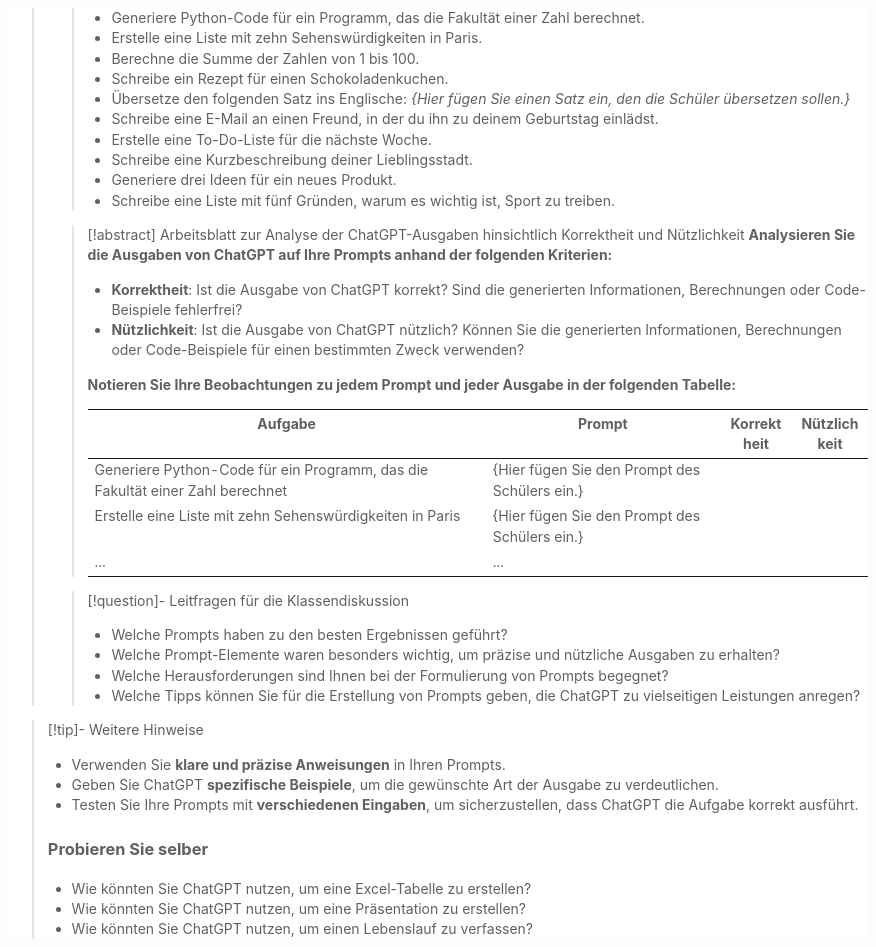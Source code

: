 > >
> >- Generiere Python-Code für ein Programm, das die Fakultät einer Zahl berechnet.
> >- Erstelle eine Liste mit zehn Sehenswürdigkeiten in Paris.
> >- Berechne die Summe der Zahlen von 1 bis 100.
> >- Schreibe ein Rezept für einen Schokoladenkuchen.
> >- Übersetze den folgenden Satz ins Englische: *{Hier fügen Sie einen Satz ein, den die Schüler übersetzen sollen.}*
> >- Schreibe eine E-Mail an einen Freund, in der du ihn zu deinem Geburtstag einlädst.
> >- Erstelle eine To-Do-Liste für die nächste Woche.
> >- Schreibe eine Kurzbeschreibung deiner Lieblingsstadt.
> >- Generiere drei Ideen für ein neues Produkt.
> >- Schreibe eine Liste mit fünf Gründen, warum es wichtig ist, Sport zu treiben.
>
> >[!abstract]  Arbeitsblatt zur Analyse der ChatGPT-Ausgaben hinsichtlich Korrektheit und Nützlichkeit
> >**Analysieren Sie die Ausgaben von ChatGPT auf Ihre Prompts anhand der folgenden Kriterien:**
> >
> >- **Korrektheit**: Ist die Ausgabe von ChatGPT korrekt? Sind die generierten Informationen, Berechnungen oder Code-Beispiele fehlerfrei?
> >- **Nützlichkeit**: Ist die Ausgabe von ChatGPT nützlich? Können Sie die generierten Informationen, Berechnungen oder Code-Beispiele für einen bestimmten Zweck verwenden?
> >
> >**Notieren Sie Ihre Beobachtungen zu jedem Prompt und jeder Ausgabe in der folgenden Tabelle:**
> >
> >| Aufgabe                               | Prompt                                                                  | Korrektheit | Nützlichkeit |
> >|----------------------------------------|------------------------------------------------------------------------|------------|-------------|
> >| Generiere Python-Code für ein Programm, das die Fakultät einer Zahl berechnet | {Hier fügen Sie den Prompt des Schülers ein.}                            |            |             |
> >| Erstelle eine Liste mit zehn Sehenswürdigkeiten in Paris | {Hier fügen Sie den Prompt des Schülers ein.}                            |            |             |
> >| ...                                     | ...                                                                     |            |             |
>
> >[!question]- Leitfragen für die Klassendiskussion
> >- Welche Prompts haben zu den besten Ergebnissen geführt?
> >- Welche Prompt-Elemente waren besonders wichtig, um präzise und nützliche Ausgaben zu erhalten?
> >- Welche Herausforderungen sind Ihnen bei der Formulierung von Prompts begegnet?
> >- Welche Tipps können Sie für die Erstellung von Prompts geben, die ChatGPT zu vielseitigen Leistungen anregen?

>[!tip]- Weitere Hinweise
>- Verwenden Sie **klare und präzise Anweisungen** in Ihren Prompts.
>- Geben Sie ChatGPT **spezifische Beispiele**, um die gewünschte Art der Ausgabe zu verdeutlichen.
>- Testen Sie Ihre Prompts mit **verschiedenen Eingaben**, um sicherzustellen, dass ChatGPT die Aufgabe korrekt ausführt.
>### Probieren Sie selber
>- Wie könnten Sie ChatGPT nutzen, um eine Excel-Tabelle zu erstellen?
>- Wie könnten Sie ChatGPT nutzen, um eine Präsentation zu erstellen?
>- Wie könnten Sie ChatGPT nutzen, um einen Lebenslauf zu verfassen?
